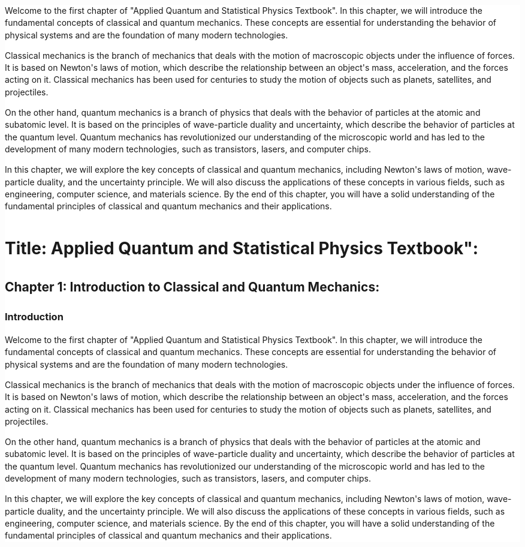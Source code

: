 Welcome to the first chapter of "Applied Quantum and Statistical Physics Textbook". In this chapter, we will introduce the fundamental concepts of classical and quantum mechanics. These concepts are essential for understanding the behavior of physical systems and are the foundation of many modern technologies.

Classical mechanics is the branch of mechanics that deals with the motion of macroscopic objects under the influence of forces. It is based on Newton's laws of motion, which describe the relationship between an object's mass, acceleration, and the forces acting on it. Classical mechanics has been used for centuries to study the motion of objects such as planets, satellites, and projectiles.

On the other hand, quantum mechanics is a branch of physics that deals with the behavior of particles at the atomic and subatomic level. It is based on the principles of wave-particle duality and uncertainty, which describe the behavior of particles at the quantum level. Quantum mechanics has revolutionized our understanding of the microscopic world and has led to the development of many modern technologies, such as transistors, lasers, and computer chips.

In this chapter, we will explore the key concepts of classical and quantum mechanics, including Newton's laws of motion, wave-particle duality, and the uncertainty principle. We will also discuss the applications of these concepts in various fields, such as engineering, computer science, and materials science. By the end of this chapter, you will have a solid understanding of the fundamental principles of classical and quantum mechanics and their applications.


# Title: Applied Quantum and Statistical Physics Textbook":

## Chapter 1: Introduction to Classical and Quantum Mechanics:




### Introduction

Welcome to the first chapter of "Applied Quantum and Statistical Physics Textbook". In this chapter, we will introduce the fundamental concepts of classical and quantum mechanics. These concepts are essential for understanding the behavior of physical systems and are the foundation of many modern technologies.

Classical mechanics is the branch of mechanics that deals with the motion of macroscopic objects under the influence of forces. It is based on Newton's laws of motion, which describe the relationship between an object's mass, acceleration, and the forces acting on it. Classical mechanics has been used for centuries to study the motion of objects such as planets, satellites, and projectiles.

On the other hand, quantum mechanics is a branch of physics that deals with the behavior of particles at the atomic and subatomic level. It is based on the principles of wave-particle duality and uncertainty, which describe the behavior of particles at the quantum level. Quantum mechanics has revolutionized our understanding of the microscopic world and has led to the development of many modern technologies, such as transistors, lasers, and computer chips.

In this chapter, we will explore the key concepts of classical and quantum mechanics, including Newton's laws of motion, wave-particle duality, and the uncertainty principle. We will also discuss the applications of these concepts in various fields, such as engineering, computer science, and materials science. By the end of this chapter, you will have a solid understanding of the fundamental principles of classical and quantum mechanics and their applications.
